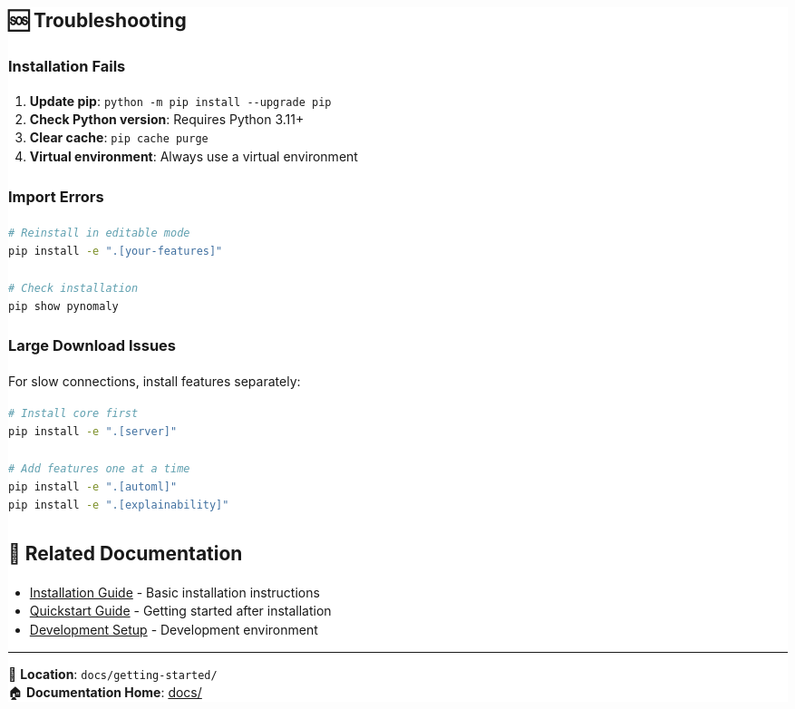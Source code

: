 ## 🆘 Troubleshooting

### **Installation Fails**
1. **Update pip**: `python -m pip install --upgrade pip`
2. **Check Python version**: Requires Python 3.11+
3. **Clear cache**: `pip cache purge`
4. **Virtual environment**: Always use a virtual environment

### **Import Errors**
```bash
# Reinstall in editable mode
pip install -e ".[your-features]"

# Check installation
pip show pynomaly
```

### **Large Download Issues**
For slow connections, install features separately:
```bash
# Install core first
pip install -e ".[server]"

# Add features one at a time
pip install -e ".[automl]"
pip install -e ".[explainability]"
```

## 🔗 Related Documentation

- [Installation Guide](installation.md) - Basic installation instructions
- [Quickstart Guide](quickstart.md) - Getting started after installation
- [Development Setup](../developer-guides/README.md) - Development environment

---

📍 **Location**: `docs/getting-started/`  
🏠 **Documentation Home**: [docs/](../README.md)
